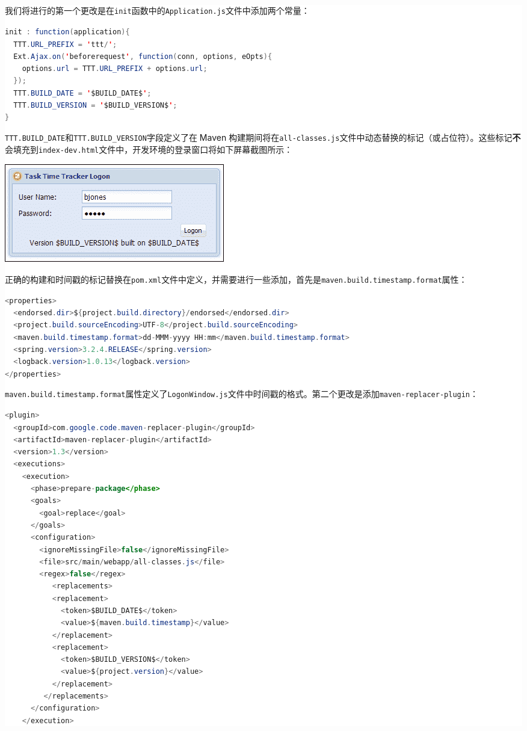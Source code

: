 我们将进行的第一个更改是在`init`函数中的`Application.js`文件中添加两个常量：

```java
init : function(application){
  TTT.URL_PREFIX = 'ttt/';
  Ext.Ajax.on('beforerequest', function(conn, options, eOpts){
    options.url = TTT.URL_PREFIX + options.url;
  });
  TTT.BUILD_DATE = '$BUILD_DATE$';
  TTT.BUILD_VERSION = '$BUILD_VERSION$';
}
```

`TTT.BUILD_DATE`和`TTT.BUILD_VERSION`字段定义了在 Maven 构建期间将在`all-classes.js`文件中动态替换的标记（或占位符）。这些标记**不**会填充到`index-dev.html`文件中，开发环境的登录窗口将如下屏幕截图所示：

![添加构建版本和时间戳](img/5457OS_13_15.jpg)

正确的构建和时间戳的标记替换在`pom.xml`文件中定义，并需要进行一些添加，首先是`maven.build.timestamp.format`属性：

```java
<properties>
  <endorsed.dir>${project.build.directory}/endorsed</endorsed.dir>
  <project.build.sourceEncoding>UTF-8</project.build.sourceEncoding>
  <maven.build.timestamp.format>dd-MMM-yyyy HH:mm</maven.build.timestamp.format>
  <spring.version>3.2.4.RELEASE</spring.version>
  <logback.version>1.0.13</logback.version>
</properties>
```

`maven.build.timestamp.format`属性定义了`LogonWindow.js`文件中时间戳的格式。第二个更改是添加`maven-replacer-plugin`：

```java
<plugin>
  <groupId>com.google.code.maven-replacer-plugin</groupId>
  <artifactId>maven-replacer-plugin</artifactId>
  <version>1.3</version>
  <executions>
    <execution>
      <phase>prepare-package</phase>
      <goals>
        <goal>replace</goal>
      </goals>
      <configuration>
        <ignoreMissingFile>false</ignoreMissingFile>
        <file>src/main/webapp/all-classes.js</file>
        <regex>false</regex>
           <replacements>
           <replacement>
             <token>$BUILD_DATE$</token>
             <value>${maven.build.timestamp}</value>
           </replacement>
           <replacement>
             <token>$BUILD_VERSION$</token>
             <value>${project.version}</value>
           </replacement>
         </replacements>
      </configuration>
    </execution>
```